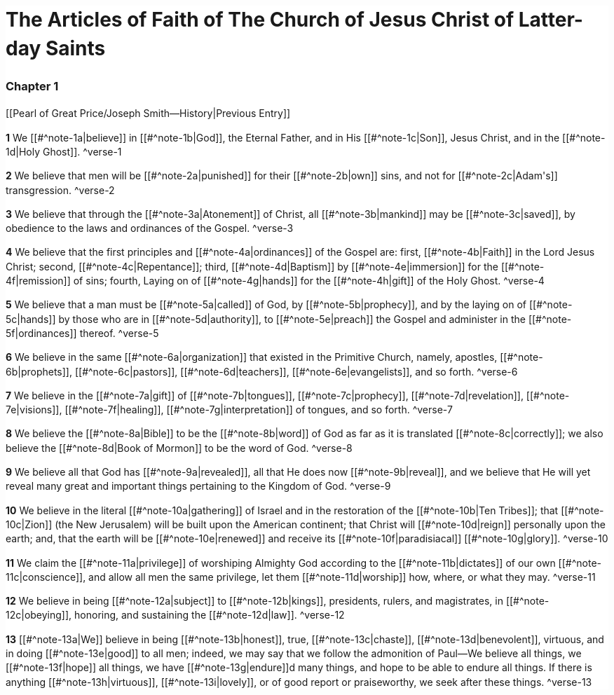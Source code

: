# The Articles of Faith of The Church of Jesus Christ of Latter-day Saints

### Chapter 1

[[Pearl of Great Price/Joseph Smith—History|Previous Entry]]

**1**  We [[#^note-1a|believe]] in [[#^note-1b|God]], the Eternal Father, and in His [[#^note-1c|Son]], Jesus Christ, and in the [[#^note-1d|Holy Ghost]]. ^verse-1

**2**  We believe that men will be [[#^note-2a|punished]] for their [[#^note-2b|own]] sins, and not for [[#^note-2c|Adam's]] transgression. ^verse-2

**3**  We believe that through the [[#^note-3a|Atonement]] of Christ, all [[#^note-3b|mankind]] may be [[#^note-3c|saved]], by obedience to the laws and ordinances of the Gospel. ^verse-3

**4**    We believe that the first principles and [[#^note-4a|ordinances]] of the Gospel are: first, [[#^note-4b|Faith]] in the Lord Jesus Christ; second, [[#^note-4c|Repentance]]; third, [[#^note-4d|Baptism]] by [[#^note-4e|immersion]] for the [[#^note-4f|remission]] of sins; fourth, Laying on of [[#^note-4g|hands]] for the [[#^note-4h|gift]] of the Holy Ghost. ^verse-4

**5**    We believe that a man must be [[#^note-5a|called]] of God, by [[#^note-5b|prophecy]], and by the laying on of [[#^note-5c|hands]] by those who are in [[#^note-5d|authority]], to [[#^note-5e|preach]] the Gospel and administer in the [[#^note-5f|ordinances]] thereof. ^verse-5

**6**  We believe in the same [[#^note-6a|organization]] that existed in the Primitive Church, namely, apostles, [[#^note-6b|prophets]], [[#^note-6c|pastors]], [[#^note-6d|teachers]], [[#^note-6e|evangelists]], and so forth. ^verse-6

**7**  We believe in the [[#^note-7a|gift]] of [[#^note-7b|tongues]], [[#^note-7c|prophecy]], [[#^note-7d|revelation]], [[#^note-7e|visions]], [[#^note-7f|healing]], [[#^note-7g|interpretation]] of tongues, and so forth. ^verse-7

**8**  We believe the [[#^note-8a|Bible]] to be the [[#^note-8b|word]] of God as far as it is translated [[#^note-8c|correctly]]; we also believe the [[#^note-8d|Book of Mormon]] to be the word of God. ^verse-8

**9**  We believe all that God has [[#^note-9a|revealed]], all that He does now [[#^note-9b|reveal]], and we believe that He will yet reveal many great and important things pertaining to the Kingdom of God. ^verse-9

**10**  We believe in the literal [[#^note-10a|gathering]] of Israel and in the restoration of the [[#^note-10b|Ten Tribes]]; that [[#^note-10c|Zion]] (the New Jerusalem) will be built upon the American continent; that Christ will [[#^note-10d|reign]] personally upon the earth; and, that the earth will be [[#^note-10e|renewed]] and receive its [[#^note-10f|paradisiacal]] [[#^note-10g|glory]]. ^verse-10

**11**  We claim the [[#^note-11a|privilege]] of worshiping Almighty God according to the [[#^note-11b|dictates]] of our own [[#^note-11c|conscience]], and allow all men the same privilege, let them [[#^note-11d|worship]] how, where, or what they may. ^verse-11

**12**  We believe in being [[#^note-12a|subject]] to [[#^note-12b|kings]], presidents, rulers, and magistrates, in [[#^note-12c|obeying]], honoring, and sustaining the [[#^note-12d|law]]. ^verse-12

**13**  [[#^note-13a|We]] believe in being [[#^note-13b|honest]], true, [[#^note-13c|chaste]], [[#^note-13d|benevolent]], virtuous, and in doing [[#^note-13e|good]] to all men; indeed, we may say that we follow the admonition of Paul—We believe all things, we [[#^note-13f|hope]] all things, we have [[#^note-13g|endure]]d many things, and hope to be able to endure all things. If there is anything [[#^note-13h|virtuous]], [[#^note-13i|lovely]], or of good report or praiseworthy, we seek after these things. ^verse-13
